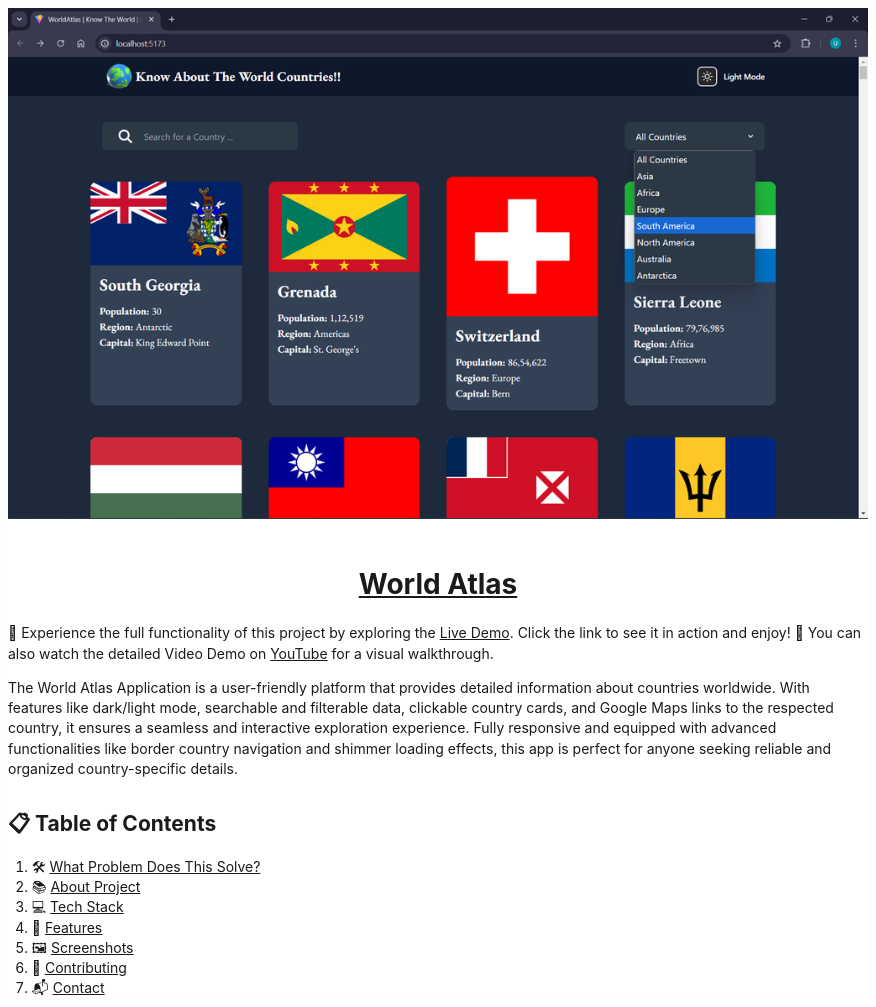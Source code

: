 <div align="center">
    <a href="https://world-atlas-nine.vercel.app" target="_blank">
          <img src="./public/screenshots/Screenshot 1.png" width="1200" alt="Project Cover Image">
    </a>
    
# [World Atlas](https://world-atlas-nine.vercel.app)
</div>

🌟 Experience the full functionality of this project by exploring the [Live Demo](https://world-atlas-nine.vercel.app). Click the link to see it in action and enjoy! 🎥 You can also watch the detailed Video Demo on [YouTube](https://youtu.be/UB_IZiclm9o?si=KEGzFy0KKw9B4cNN) for a visual walkthrough.

The World Atlas Application is a user-friendly platform that provides detailed information about countries worldwide. With features like dark/light mode, searchable and filterable data, clickable country cards, and Google Maps links to the respected country, it ensures a seamless and interactive exploration experience. Fully responsive and equipped with advanced functionalities like border country navigation and shimmer loading effects, this app is perfect for anyone seeking reliable and organized country-specific details.

## 📋 <a name="table">Table of Contents</a>

1. 🛠️ [What Problem Does This Solve?](#ProblemSolved)
2. 📚 [About Project](#AboutProject)
3. 💻 [Tech Stack](#TechStack)
4. 🌟 [Features](#Features)
5. 🖼️ [Screenshots](#Screenshots)
6. 🤝 [Contributing](#Contributing)
7. 📬 [Contact](#Contact)
